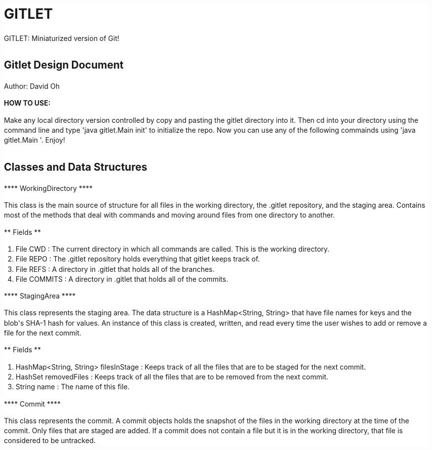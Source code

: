 # GITLET
GITLET: Miniaturized version of Git!

Gitlet Design Document
----------------------

Author: David Oh

**HOW TO USE:**

Make any local directory version controlled by copy and pasting the gitlet directory into it.
Then cd into your directory using the command line and type 'java gitlet.Main init' to initialize the repo.
Now you can use any of the following commainds using 'java gitlet.Main <command> <args>'.
Enjoy!

Classes and Data Structures
---------------------------

**** WorkingDirectory ****

This class is the main source of structure for all files in the working directory, the .gitlet repository,
and the staging area. Contains most of the methods that deal with commands and moving around files from one
directory to another.

** Fields **

1. File CWD : The current directory in which all commands are called. This is the working directory.
2. File REPO : The .gitlet repository holds everything that gitlet keeps track of.
3. File REFS : A directory in .gitlet that holds all of the branches.
4. File COMMITS : A directory in .gitlet that holds all of the commits.

**** StagingArea ****

This class represents the staging area. The data structure is a HashMap<String, String> that have file names
for keys and the blob's SHA-1 hash for values. An instance of this class is created, written, and read every
time the user wishes to add or remove a file for the next commit.

** Fields **

1. HashMap<String, String> filesInStage : Keeps track of all the files that are to be staged for the next commit.
2. HashSet<String> removedFiles : Keeps track of all the files that are to be removed from the next commit.
3. String name : The name of this file.

**** Commit ****

This class represents the commit. A commit objects holds the snapshot of the files in the working directory at the
time of the commit. Only files that are staged are added. If a commit does not contain a file but it is in the working
directory, that file is considered to be untracked.
